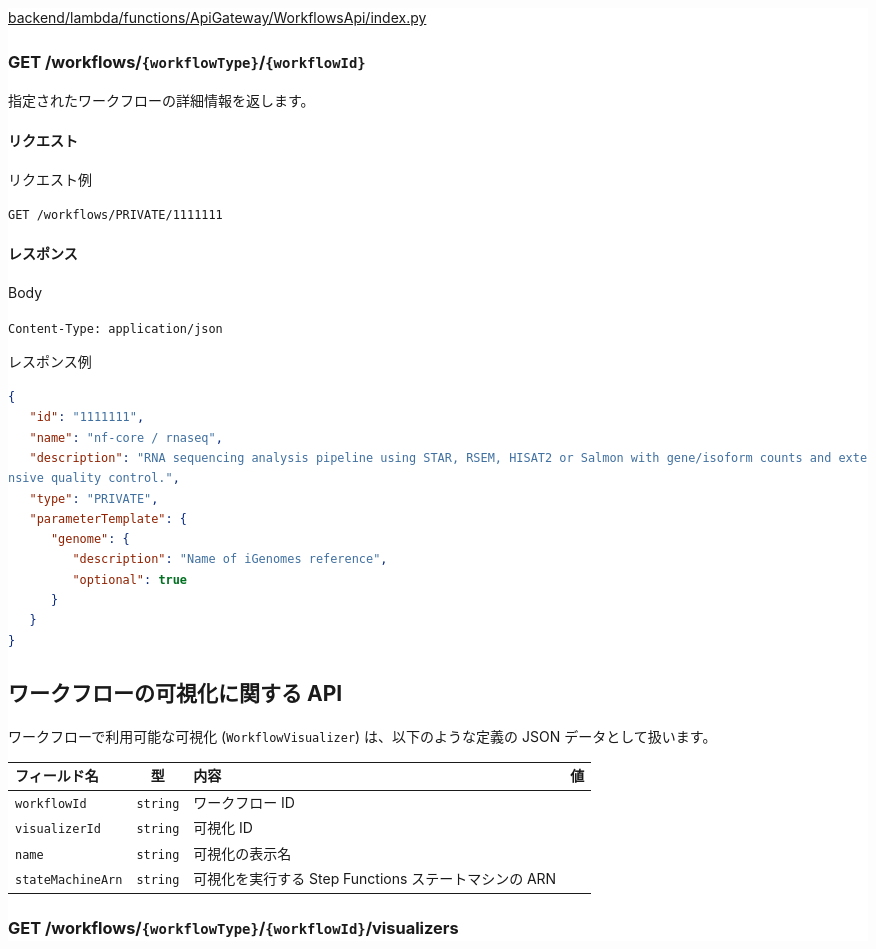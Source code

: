 [backend/lambda/functions/ApiGateway/WorkflowsApi/index.py](../backend/lambda/functions/ApiGateway/WorkflowsApi/index.py)

### GET /workflows/`{workflowType}`/`{workflowId}`

指定されたワークフローの詳細情報を返します。

#### リクエスト

リクエスト例

```
GET /workflows/PRIVATE/1111111
```

#### レスポンス

Body

`Content-Type: application/json`

レスポンス例

```json
{
   "id": "1111111",
   "name": "nf-core / rnaseq",
   "description": "RNA sequencing analysis pipeline using STAR, RSEM, HISAT2 or Salmon with gene/isoform counts and extensive quality control.",
   "type": "PRIVATE",
   "parameterTemplate": {
      "genome": {
         "description": "Name of iGenomes reference",
         "optional": true
      }
   }
}
```

## ワークフローの可視化に関する API

ワークフローで利用可能な可視化 (`WorkflowVisualizer`) は、以下のような定義の JSON データとして扱います。

| フィールド名        | 型       | 内容           | 値  |
| :---------------- | :------: | :------------ | :-- |
| `workflowId`      | `string` | ワークフロー ID |     |
| `visualizerId`    | `string` | 可視化 ID      |     |
| `name`            | `string` | 可視化の表示名  |     |
| `stateMachineArn` | `string` | 可視化を実行する Step Functions ステートマシンの ARN |     |

### GET /workflows/`{workflowType}`/`{workflowId}`/visualizers
